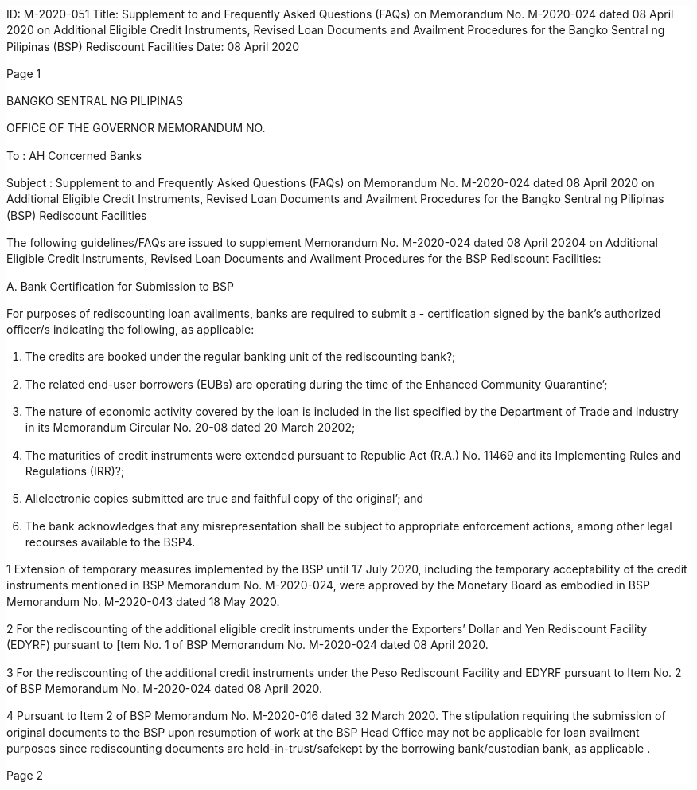 ID: M-2020-051
Title: Supplement to and Frequently Asked Questions (FAQs) on Memorandum No. M-2020-024 dated 08 April 2020 on Additional Eligible Credit Instruments, Revised Loan Documents and Availment Procedures for the Bangko Sentral ng Pilipinas (BSP) Rediscount Facilities
Date: 08 April 2020

Page 1

BANGKO SENTRAL NG PILIPINAS

OFFICE OF THE GOVERNOR MEMORANDUM NO.

To : AH Concerned Banks

Subject : Supplement to and Frequently Asked Questions (FAQs) on Memorandum No. M-2020-024 dated 08 April 2020 on Additional Eligible Credit Instruments, Revised Loan Documents and Availment Procedures for the Bangko Sentral ng Pilipinas (BSP) Rediscount Facilities

The following guidelines/FAQs are issued to supplement Memorandum No. M-2020-024 dated 08 April 20204 on Additional Eligible Credit Instruments, Revised Loan Documents and Availment Procedures for the BSP Rediscount Facilities:

A. Bank Certification for Submission to BSP

For purposes of rediscounting loan availments, banks are required to submit a - certification signed by the bank’s authorized officer/s indicating the following, as applicable:

1. The credits are booked under the regular banking unit of the rediscounting bank?;

2. The related end-user borrowers (EUBs) are operating during the time of the Enhanced Community Quarantine’;

3. The nature of economic activity covered by the loan is included in the list specified by the Department of Trade and Industry in its Memorandum Circular No. 20-08 dated 20 March 20202;

4. The maturities of credit instruments were extended pursuant to Republic Act (R.A.) No. 11469 and its Implementing Rules and Regulations (IRR)?;

5. Allelectronic copies submitted are true and faithful copy of the original’; and

6. The bank acknowledges that any misrepresentation shall be subject to appropriate enforcement actions, among other legal recourses available to the BSP4.

1 Extension of temporary measures implemented by the BSP until 17 July 2020, including the temporary acceptability of the credit instruments mentioned in BSP Memorandum No. M-2020-024, were approved by the Monetary Board as embodied in BSP Memorandum No. M-2020-043 dated 18 May 2020.

2 For the rediscounting of the additional eligible credit instruments under the Exporters’ Dollar and Yen Rediscount Facility (EDYRF) pursuant to [tem No. 1 of BSP Memorandum No. M-2020-024 dated 08 April 2020.

3 For the rediscounting of the additional credit instruments under the Peso Rediscount Facility and EDYRF pursuant to Item No. 2 of BSP Memorandum No. M-2020-024 dated 08 April 2020.

4 Pursuant to Item 2 of BSP Memorandum No. M-2020-016 dated 32 March 2020. The stipulation requiring the submission of original documents to the BSP upon resumption of work at the BSP Head Office may not be applicable for loan availment purposes since rediscounting documents are held-in-trust/safekept by the borrowing bank/custodian bank, as applicable .

Page 2
